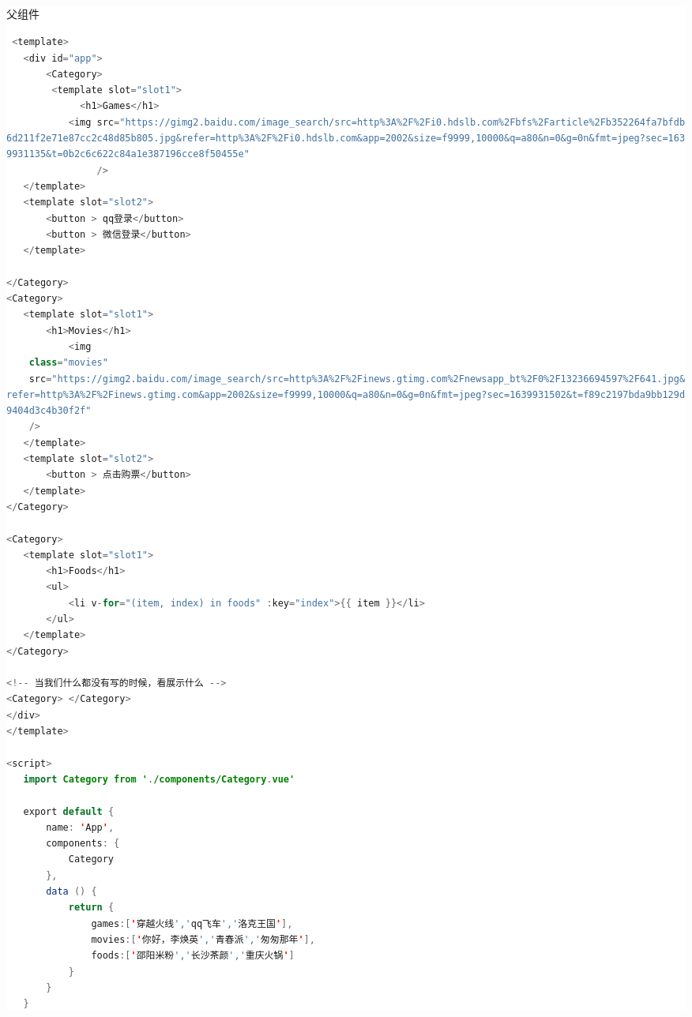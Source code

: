 父组件 
 
 ```java 
  <template>
	<div id="app">
    	<Category>
       	 <template slot="slot1">
          	  <h1>Games</h1>
            <img src="https://gimg2.baidu.com/image_search/src=http%3A%2F%2Fi0.hdslb.com%2Fbfs%2Farticle%2Fb352264fa7bfdb6d211f2e71e87cc2c48d85b805.jpg&refer=http%3A%2F%2Fi0.hdslb.com&app=2002&size=f9999,10000&q=a80&n=0&g=0n&fmt=jpeg?sec=1639931135&t=0b2c6c622c84a1e387196cce8f50455e"
                 />
	</template>
	<template slot="slot2">
		<button > qq登录</button>
		<button > 微信登录</button>
	</template>

</Category>
<Category>
    <template slot="slot1">
		<h1>Movies</h1>
			<img
     class="movies"
     src="https://gimg2.baidu.com/image_search/src=http%3A%2F%2Finews.gtimg.com%2Fnewsapp_bt%2F0%2F13236694597%2F641.jpg&refer=http%3A%2F%2Finews.gtimg.com&app=2002&size=f9999,10000&q=a80&n=0&g=0n&fmt=jpeg?sec=1639931502&t=f89c2197bda9bb129d9404d3c4b30f2f"
     />
    </template>
    <template slot="slot2">
		<button > 点击购票</button>
    </template>
</Category>

<Category>
    <template slot="slot1">
		<h1>Foods</h1>
		<ul>
    		<li v-for="(item, index) in foods" :key="index">{{ item }}</li>
        </ul>
    </template>
</Category>

<!-- 当我们什么都没有写的时候，看展示什么 -->
<Category> </Category>
</div>
</template>

<script>
    import Category from './components/Category.vue'

    export default {
        name: 'App',
        components: {
            Category
        },
        data () {
            return {
                games:['穿越火线','qq飞车','洛克王国'],
                movies:['你好，李焕英','青春派','匆匆那年'],
                foods:['邵阳米粉','长沙茶颜','重庆火锅']
            }
        }
    }
 ```